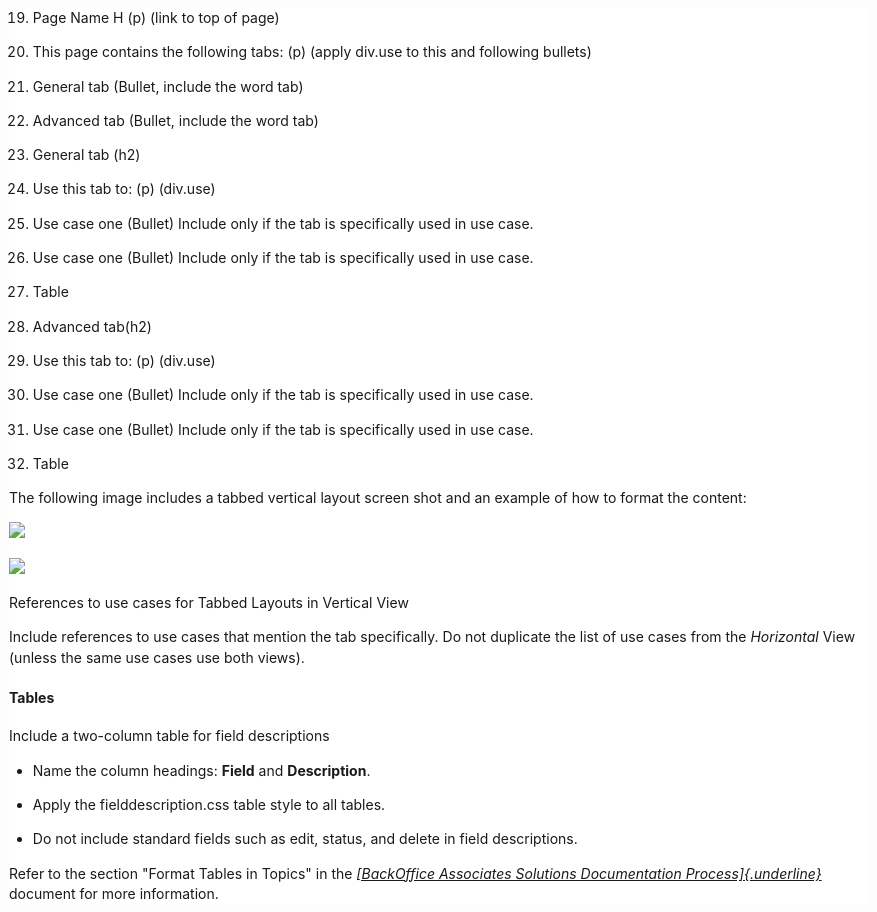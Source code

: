 

19. Page Name H (p) (link to top of page)

20. This page contains the following tabs: (p) (apply div.use to this
    and following bullets)

21. General tab (Bullet, include the word tab)

22. Advanced tab (Bullet, include the word tab)

23. General tab (h2)

24. Use this tab to: (p) (div.use)

25. Use case one (Bullet) Include only if the tab is specifically used
    in use case.

26. Use case one (Bullet) Include only if the tab is specifically used
    in use case.

27. Table

28. Advanced tab(h2)

29. Use this tab to: (p) (div.use)

30. Use case one (Bullet) Include only if the tab is specifically used
    in use case.

31. Use case one (Bullet) Include only if the tab is specifically used
    in use case.

32. Table

The following image includes a tabbed vertical layout screen shot and an
example of how to format the content:

![](media/image16.png)

![](media/image17.png)

References to use cases for Tabbed Layouts in Vertical View

Include references to use cases that mention the tab specifically. Do
not duplicate the list of use cases from the *Horizontal* View (unless
the same use cases use both views).

#### Tables

Include a two-column table for field descriptions

-   Name the column headings: **Field** and **Description**.

-   Apply the fielddescription.css table style to all tables.

-   Do not include standard fields such as edit, status, and delete in
    field descriptions.

Refer to the section "Format Tables in Topics" in the [*[BackOffice
Associates Solutions Documentation
Process]{.underline}*](http://drive.google.com/open?id=1fDr3vB5D8QSK3lfXPBqVae140lDKzchlRWqRDq-LQJk)
document for more information.
